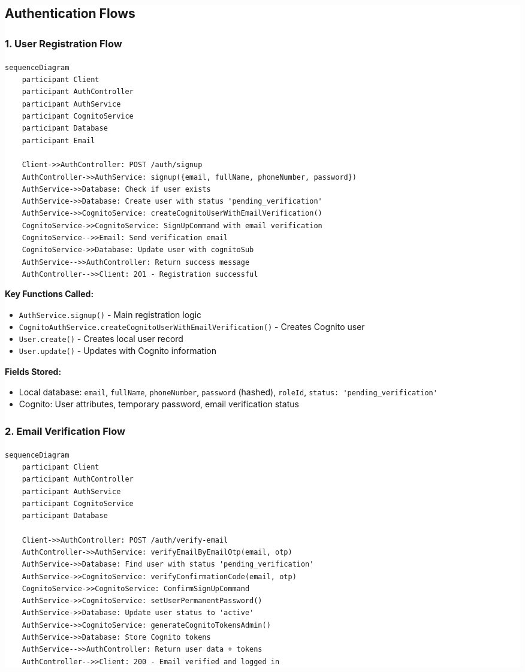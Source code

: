 ## Authentication Flows

### 1. User Registration Flow

```mermaid
sequenceDiagram
    participant Client
    participant AuthController
    participant AuthService
    participant CognitoService
    participant Database
    participant Email

    Client->>AuthController: POST /auth/signup
    AuthController->>AuthService: signup({email, fullName, phoneNumber, password})
    AuthService->>Database: Check if user exists
    AuthService->>Database: Create user with status 'pending_verification'
    AuthService->>CognitoService: createCognitoUserWithEmailVerification()
    CognitoService->>CognitoService: SignUpCommand with email verification
    CognitoService-->>Email: Send verification email
    CognitoService->>Database: Update user with cognitoSub
    AuthService-->>AuthController: Return success message
    AuthController-->>Client: 201 - Registration successful
```

**Key Functions Called:**
- `AuthService.signup()` - Main registration logic
- `CognitoAuthService.createCognitoUserWithEmailVerification()` - Creates Cognito user
- `User.create()` - Creates local user record
- `User.update()` - Updates with Cognito information

**Fields Stored:**
- Local database: `email`, `fullName`, `phoneNumber`, `password` (hashed), `roleId`, `status: 'pending_verification'`
- Cognito: User attributes, temporary password, email verification status

### 2. Email Verification Flow

```mermaid
sequenceDiagram
    participant Client
    participant AuthController
    participant AuthService
    participant CognitoService
    participant Database

    Client->>AuthController: POST /auth/verify-email
    AuthController->>AuthService: verifyEmailByEmailOtp(email, otp)
    AuthService->>Database: Find user with status 'pending_verification'
    AuthService->>CognitoService: verifyConfirmationCode(email, otp)
    CognitoService->>CognitoService: ConfirmSignUpCommand
    AuthService->>CognitoService: setUserPermanentPassword()
    AuthService->>Database: Update user status to 'active'
    AuthService->>CognitoService: generateCognitoTokensAdmin()
    AuthService->>Database: Store Cognito tokens
    AuthService-->>AuthController: Return user data + tokens
    AuthController-->>Client: 200 - Email verified and logged in
```
